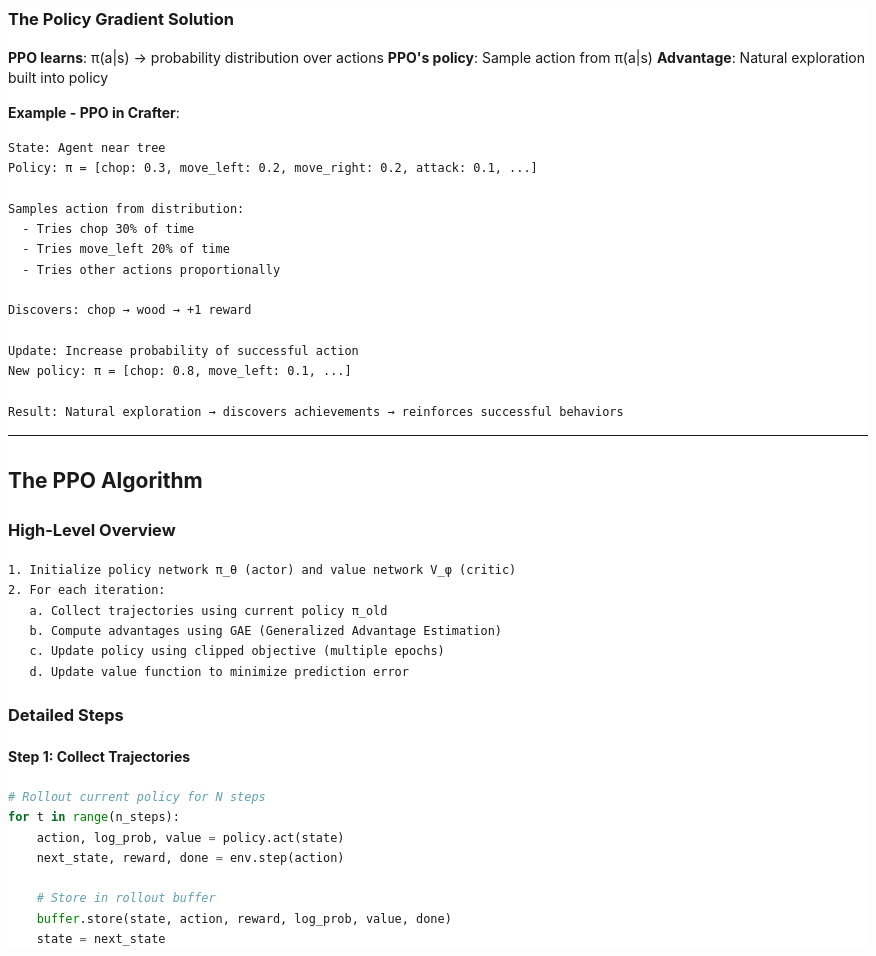 ### The Policy Gradient Solution

**PPO learns**: π(a|s) → probability distribution over actions
**PPO's policy**: Sample action from π(a|s)
**Advantage**: Natural exploration built into policy

**Example - PPO in Crafter**:
```
State: Agent near tree
Policy: π = [chop: 0.3, move_left: 0.2, move_right: 0.2, attack: 0.1, ...]

Samples action from distribution:
  - Tries chop 30% of time
  - Tries move_left 20% of time
  - Tries other actions proportionally

Discovers: chop → wood → +1 reward

Update: Increase probability of successful action
New policy: π = [chop: 0.8, move_left: 0.1, ...]

Result: Natural exploration → discovers achievements → reinforces successful behaviors
```

---

## The PPO Algorithm

### High-Level Overview

```
1. Initialize policy network π_θ (actor) and value network V_φ (critic)
2. For each iteration:
   a. Collect trajectories using current policy π_old
   b. Compute advantages using GAE (Generalized Advantage Estimation)
   c. Update policy using clipped objective (multiple epochs)
   d. Update value function to minimize prediction error
```

### Detailed Steps

#### Step 1: Collect Trajectories
```python
# Rollout current policy for N steps
for t in range(n_steps):
    action, log_prob, value = policy.act(state)
    next_state, reward, done = env.step(action)

    # Store in rollout buffer
    buffer.store(state, action, reward, log_prob, value, done)
    state = next_state
```
